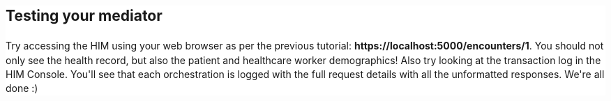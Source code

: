 ## Testing your mediator

Try accessing the HIM using your web browser as per the previous tutorial: **https://localhost:5000/encounters/1**. You should not only see the health record, but also the patient and healthcare worker demographics! Also try looking at the transaction log in the HIM Console. You'll see that each orchestration is logged with the full request details with all the unformatted responses. We're all done :)
